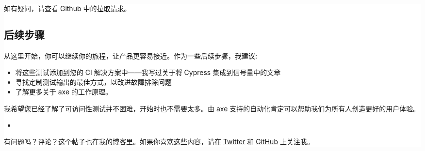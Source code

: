 如有疑问，请查看 Github 中的[拉取请求](https://github.com/leonardofaria/cypress-accessibility-example/pull/2/files)。

## 后续步骤

从这里开始，你可以继续你的旅程，让产品更容易接近。作为一些后续步骤，我建议:

*   将这些测试添加到您的 CI 解决方案中——我写过关于将 Cypress 集成到信号量中的文章
*   寻找定制测试输出的最佳方式，以改进故障排除问题
*   了解更多关于 axe 的工作原理。

我希望您已经了解了可访问性测试并不困难，开始时也不需要太多。由 axe 支持的自动化肯定可以帮助我们为所有人创造更好的用户体验。

-

有问题吗？评论？这个帖子也在[我的博客](https://leonardofaria.net/2020/08/13/automating-accessibility-tests-with-cypress/)里。如果你喜欢这些内容，请在 [Twitter](https://twitter.com/leozera) 和 [GitHub](https://github.com/leonardofaria) 上关注我。